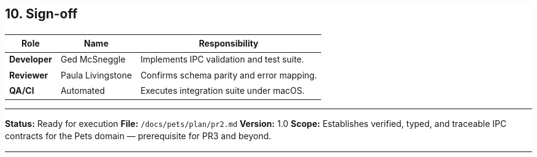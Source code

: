 
## 10. Sign-off

| Role          | Name              | Responsibility                            |
| ------------- | ----------------- | ----------------------------------------- |
| **Developer** | Ged McSneggle     | Implements IPC validation and test suite. |
| **Reviewer**  | Paula Livingstone | Confirms schema parity and error mapping. |
| **QA/CI**     | Automated         | Executes integration suite under macOS.   |

---

**Status:** Ready for execution
**File:** `/docs/pets/plan/pr2.md`
**Version:** 1.0
**Scope:** Establishes verified, typed, and traceable IPC contracts for the Pets domain — prerequisite for PR3 and beyond.

---
